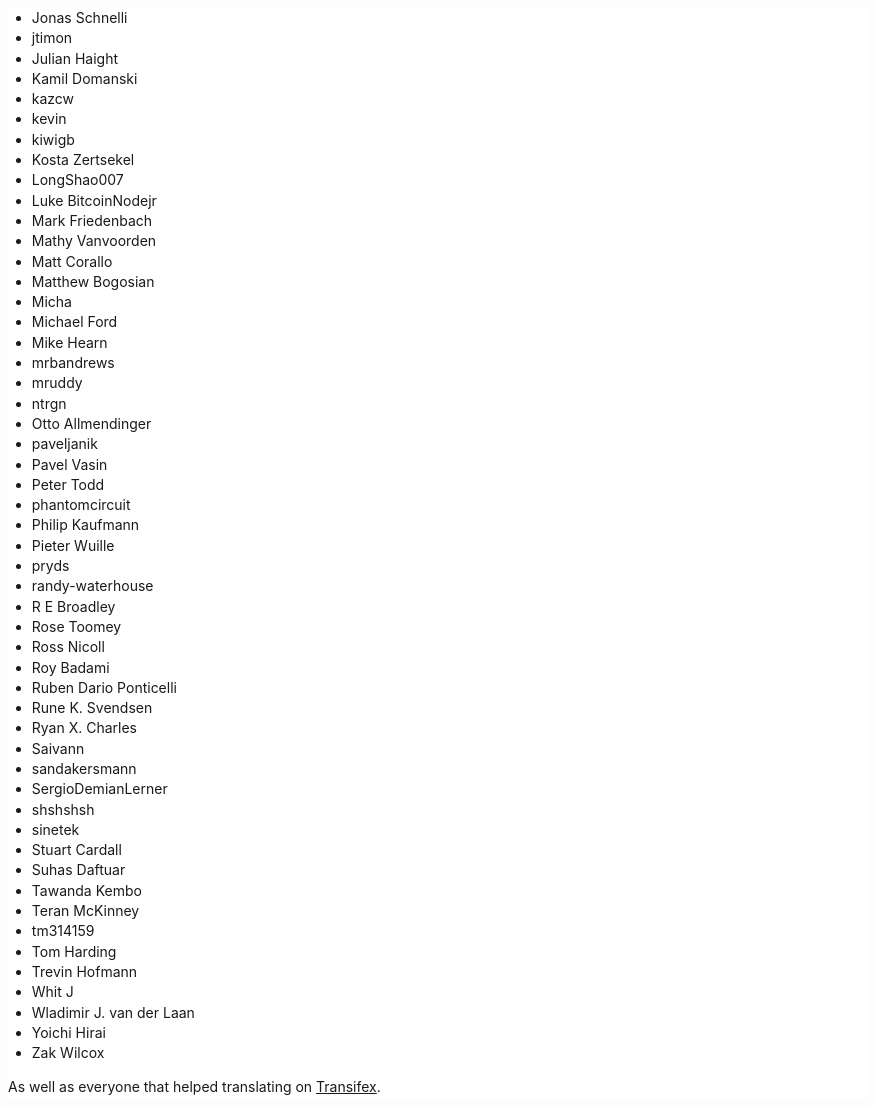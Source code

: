 - Jonas Schnelli
- jtimon
- Julian Haight
- Kamil Domanski
- kazcw
- kevin
- kiwigb
- Kosta Zertsekel
- LongShao007
- Luke BitcoinNodejr
- Mark Friedenbach
- Mathy Vanvoorden
- Matt Corallo
- Matthew Bogosian
- Micha
- Michael Ford
- Mike Hearn
- mrbandrews
- mruddy
- ntrgn
- Otto Allmendinger
- paveljanik
- Pavel Vasin
- Peter Todd
- phantomcircuit
- Philip Kaufmann
- Pieter Wuille
- pryds
- randy-waterhouse
- R E Broadley
- Rose Toomey
- Ross Nicoll
- Roy Badami
- Ruben Dario Ponticelli
- Rune K. Svendsen
- Ryan X. Charles
- Saivann
- sandakersmann
- SergioDemianLerner
- shshshsh
- sinetek
- Stuart Cardall
- Suhas Daftuar
- Tawanda Kembo
- Teran McKinney
- tm314159
- Tom Harding
- Trevin Hofmann
- Whit J
- Wladimir J. van der Laan
- Yoichi Hirai
- Zak Wilcox

As well as everyone that helped translating on [Transifex](https://www.transifex.com/projects/p/bitcoin/).

